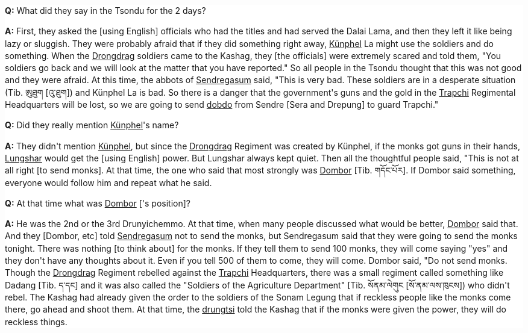 **Q:**  What did they say in the Tsondu for the 2 days?   

**A:**  First, they asked the [using English] officials who had the titles and had served the Dalai Lama, and then they left it like being lazy or sluggish. They were probably afraid that if they did something right away, <a href="#" data-tooltip="[tib. ཀུན་འཕེལ] The name of the favorite of the 13th Dalai Lama who became politically powerful during the later period of the 13th Dalai Lama&#x27;s reign.">Künphel</a> La might use the soldiers and do something. When the <a href="#" data-tooltip="[tib. གྲོང་དྲག] The army regiment created during the 13th Dalai Lama&#x27;s reign whose members were recruited from better families. The name &quot;Drongdrag&quot; means &quot;better families.&quot;">Drongdrag</a> soldiers came to the Kashag, they [the officials] were extremely scared and told them, "You soldiers go back and we will look at the matter that you have reported." So all people in the Tsondu thought that this was not good and they were afraid. At this time, the abbots of <a href="#" data-tooltip="[tib. སེ་འབྲས་དགའ་གསུམ] The abbreviation used for the three great monastic seats around Lhasa: Sera, Drepung and Ganden Monasteries.">Sendregasum</a> said, "This is very bad. These soldiers are in a desperate situation (Tib. ཨུཐུག [འུ་ཐུག]) and Künphel La is bad. So there is a danger that the government's guns and the gold in the <a href="#" data-tooltip="[tib. གྲྭ་བཞི] 1. An area below Sera Monastery. 2. The location of the Tibetan Armory-Mint Office and the regimental headquarters of the Khadang Regiment, which was also called the Trapchi Regiment.">Trapchi</a> Regimental Headquarters will be lost, so we are going to send <a href="#" data-tooltip="[tib. ལྡབ་ལྡོབ] A mildly deviant type of fighting or &quot;punk&quot; monk who engaged in fighting and other unusual behaviors for monks in traditional Tibet&#x27;s large monasteries.">dobdo</a> from Sendre [Sera and Drepung] to guard Trapchi."   

**Q:**  Did they really mention <a href="#" data-tooltip="[tib. ཀུན་འཕེལ] The name of the favorite of the 13th Dalai Lama who became politically powerful during the later period of the 13th Dalai Lama&#x27;s reign.">Künphel</a>'s name?   

**A:**  They didn't mention <a href="#" data-tooltip="[tib. ཀུན་འཕེལ] The name of the favorite of the 13th Dalai Lama who became politically powerful during the later period of the 13th Dalai Lama&#x27;s reign.">Künphel</a>, but since the <a href="#" data-tooltip="[tib. གྲོང་དྲག] The army regiment created during the 13th Dalai Lama&#x27;s reign whose members were recruited from better families. The name &quot;Drongdrag&quot; means &quot;better families.&quot;">Drongdrag</a> Regiment was created by Künphel, if the monks got guns in their hands, <a href="#" data-tooltip="[tib. ལུང་ཤར] The family name of a famous aristocratic lay official during the time of the 13th Dalai Lama and the Regent Reting.">Lungshar</a> would get the [using English] power. But Lungshar always kept quiet. Then all the thoughtful people said, "This is not at all right [to send monks]. At that time, the one who said that most strongly was <a href="#" data-tooltip="[tib. གདོང་པོར] The name of an aristocratic family. The family was also known as Tashi Lingpa [tib. བཀྲིས་གླིང་པ].">Dombor</a> [Tib. གདོང་པོར]. If Dombor said something, everyone would follow him and repeat what he said.   

**Q:**  At that time what was <a href="#" data-tooltip="[tib. གདོང་པོར] The name of an aristocratic family. The family was also known as Tashi Lingpa [tib. བཀྲིས་གླིང་པ].">Dombor</a> ['s position]?   

**A:**  He was the 2nd or the 3rd Drunyichemmo. At that time, when many people discussed what would be better, <a href="#" data-tooltip="[tib. གདོང་པོར] The name of an aristocratic family. The family was also known as Tashi Lingpa [tib. བཀྲིས་གླིང་པ].">Dombor</a> said that. And they [Dombor, etc] told <a href="#" data-tooltip="[tib. སེ་འབྲས་དགའ་གསུམ] The abbreviation used for the three great monastic seats around Lhasa: Sera, Drepung and Ganden Monasteries.">Sendregasum</a> not to send the monks, but Sendregasum said that they were going to send the monks tonight. There was nothing [to think about] for the monks. If they tell them to send 100 monks, they will come saying "yes" and they don't have any thoughts about it. Even if you tell 500 of them to come, they will come. Dombor said, "Do not send monks. Though the <a href="#" data-tooltip="[tib. གྲོང་དྲག] The army regiment created during the 13th Dalai Lama&#x27;s reign whose members were recruited from better families. The name &quot;Drongdrag&quot; means &quot;better families.&quot;">Drongdrag</a> Regiment rebelled against the <a href="#" data-tooltip="[tib. གྲྭ་བཞི] 1. An area below Sera Monastery. 2. The location of the Tibetan Armory-Mint Office and the regimental headquarters of the Khadang Regiment, which was also called the Trapchi Regiment.">Trapchi</a> Headquarters, there was a small regiment called something like Dadang [Tib. ད་དང] and it was also called the "Soldiers of the Agriculture Department" [Tib. སོནམ་ལེགུང [སོ་ནམ་ལས་ཁུངས]) who didn't rebel. The Kashag had already given the order to the soldiers of the Sonam Legung that if reckless people like the monks come there, go ahead and shoot them. At that time, the <a href="#" data-tooltip="[tib. དྲུང་རྩིས] The drunyichemmo and the tsipön.">drungtsi</a> told the Kashag that if the monks were given the power, they will do reckless things.   
